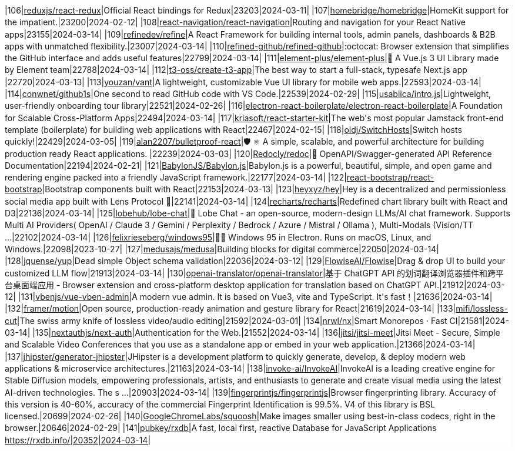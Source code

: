 |106|[reduxjs/react-redux](https://github.com/reduxjs/react-redux)|Official React bindings for Redux|23203|2024-03-11|
|107|[homebridge/homebridge](https://github.com/homebridge/homebridge)|HomeKit support for the impatient.|23200|2024-02-12|
|108|[react-navigation/react-navigation](https://github.com/react-navigation/react-navigation)|Routing and navigation for your React Native apps|23155|2024-03-14|
|109|[refinedev/refine](https://github.com/refinedev/refine)|A React Framework for building  internal tools, admin panels, dashboards & B2B apps with unmatched flexibility.|23007|2024-03-14|
|110|[refined-github/refined-github](https://github.com/refined-github/refined-github)|:octocat: Browser extension that simplifies the GitHub interface and adds useful features|22799|2024-03-14|
|111|[element-plus/element-plus](https://github.com/element-plus/element-plus)|🎉 A Vue.js 3 UI Library made by Element team|22788|2024-03-14|
|112|[t3-oss/create-t3-app](https://github.com/t3-oss/create-t3-app)|The best way to start a full-stack, typesafe Next.js app |22720|2024-03-13|
|113|[youzan/vant](https://github.com/youzan/vant)|A lightweight, customizable Vue UI library for mobile web apps.|22593|2024-03-14|
|114|[conwnet/github1s](https://github.com/conwnet/github1s)|One second to read GitHub code with VS Code.|22539|2024-02-29|
|115|[usablica/intro.js](https://github.com/usablica/intro.js)|Lightweight, user-friendly onboarding tour library|22521|2024-02-26|
|116|[electron-react-boilerplate/electron-react-boilerplate](https://github.com/electron-react-boilerplate/electron-react-boilerplate)|A Foundation for Scalable Cross-Platform Apps|22494|2024-03-14|
|117|[kriasoft/react-starter-kit](https://github.com/kriasoft/react-starter-kit)|The web's most popular Jamstack front-end template (boilerplate) for building web applications with React|22467|2024-02-15|
|118|[oldj/SwitchHosts](https://github.com/oldj/SwitchHosts)|Switch hosts quickly!|22429|2024-03-05|
|119|[alan2207/bulletproof-react](https://github.com/alan2207/bulletproof-react)|🛡️ ⚛️ A simple, scalable, and powerful architecture for building production ready React applications. |22239|2024-03-03|
|120|[Redocly/redoc](https://github.com/Redocly/redoc)|📘  OpenAPI/Swagger-generated API Reference Documentation|22194|2024-02-21|
|121|[BabylonJS/Babylon.js](https://github.com/BabylonJS/Babylon.js)|Babylon.js is a powerful, beautiful, simple, and open game and rendering engine packed into a friendly JavaScript framework.|22177|2024-03-14|
|122|[react-bootstrap/react-bootstrap](https://github.com/react-bootstrap/react-bootstrap)|Bootstrap components built with React|22153|2024-03-13|
|123|[heyxyz/hey](https://github.com/heyxyz/hey)|Hey is a decentralized and permissionless social media app built with Lens Protocol 🌿|22141|2024-03-14|
|124|[recharts/recharts](https://github.com/recharts/recharts)|Redefined chart library built with React and D3|22136|2024-03-14|
|125|[lobehub/lobe-chat](https://github.com/lobehub/lobe-chat)|🤯 Lobe Chat - an open-source, modern-design LLMs/AI chat framework. Supports Multi AI Providers( OpenAI / Claude 3 / Gemini / Perplexity / Bedrock / Azure / Mistral / Ollama ), Multi-Modals (Vision/TT ...|22102|2024-03-14|
|126|[felixrieseberg/windows95](https://github.com/felixrieseberg/windows95)|💩🚀 Windows 95 in Electron. Runs on macOS, Linux, and Windows.|22098|2023-10-27|
|127|[medusajs/medusa](https://github.com/medusajs/medusa)|Building blocks for digital commerce|22050|2024-03-14|
|128|[jquense/yup](https://github.com/jquense/yup)|Dead simple Object schema validation|22036|2024-03-12|
|129|[FlowiseAI/Flowise](https://github.com/FlowiseAI/Flowise)|Drag & drop UI to build your customized LLM flow|21913|2024-03-14|
|130|[openai-translator/openai-translator](https://github.com/openai-translator/openai-translator)|基于 ChatGPT API 的划词翻译浏览器插件和跨平台桌面端应用    -    Browser extension and cross-platform desktop application for translation based on ChatGPT API.|21912|2024-03-12|
|131|[vbenjs/vue-vben-admin](https://github.com/vbenjs/vue-vben-admin)|A modern vue admin. It is based on Vue3, vite and TypeScript. It's fast！|21636|2024-03-14|
|132|[framer/motion](https://github.com/framer/motion)|Open source, production-ready animation and gesture library for React|21619|2024-03-14|
|133|[mifi/lossless-cut](https://github.com/mifi/lossless-cut)|The swiss army knife of lossless video/audio editing|21592|2024-03-01|
|134|[nrwl/nx](https://github.com/nrwl/nx)|Smart Monorepos · Fast CI|21581|2024-03-14|
|135|[nextauthjs/next-auth](https://github.com/nextauthjs/next-auth)|Authentication for the Web.|21552|2024-03-14|
|136|[jitsi/jitsi-meet](https://github.com/jitsi/jitsi-meet)|Jitsi Meet - Secure, Simple and Scalable Video Conferences that you use as a standalone app or embed in your web application.|21366|2024-03-14|
|137|[jhipster/generator-jhipster](https://github.com/jhipster/generator-jhipster)|JHipster is a development platform to quickly generate, develop, & deploy modern web applications & microservice architectures.|21163|2024-03-14|
|138|[invoke-ai/InvokeAI](https://github.com/invoke-ai/InvokeAI)|InvokeAI is a leading creative engine for Stable Diffusion models, empowering professionals, artists, and enthusiasts to generate and create visual media using the latest AI-driven technologies. The s ...|20903|2024-03-14|
|139|[fingerprintjs/fingerprintjs](https://github.com/fingerprintjs/fingerprintjs)|Browser fingerprinting library. Accuracy of this version is 40-60%, accuracy of the commercial Fingerprint Identification is 99.5%. V4 of this library is BSL licensed.|20699|2024-02-26|
|140|[GoogleChromeLabs/squoosh](https://github.com/GoogleChromeLabs/squoosh)|Make images smaller using best-in-class codecs, right in the browser.|20646|2024-02-29|
|141|[pubkey/rxdb](https://github.com/pubkey/rxdb)|A fast, local first, reactive Database for JavaScript Applications https://rxdb.info/|20352|2024-03-14|
